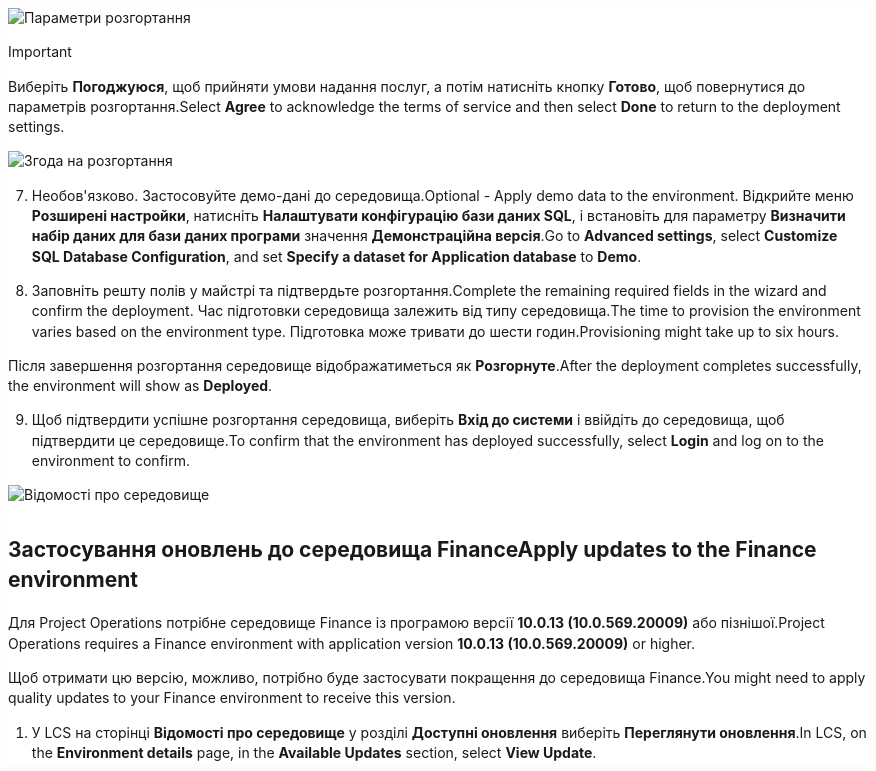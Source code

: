 ![Параметри розгортання](./media/1DeploymentSettings.png)

> [!IMPORTANT]
> <span data-ttu-id="8a729-125">Виберіть **Погоджуюся**, щоб прийняти умови надання послуг, а потім натисніть кнопку **Готово**, щоб повернутися до параметрів розгортання.</span><span class="sxs-lookup"><span data-stu-id="8a729-125">Select **Agree** to acknowledge the terms of service and then select **Done** to return to the deployment settings.</span></span>

![Згода на розгортання](./media/2DeploymentConsent.png)

7. <span data-ttu-id="8a729-127">Необов'язково. Застосовуйте демо-дані до середовища.</span><span class="sxs-lookup"><span data-stu-id="8a729-127">Optional - Apply demo data to the environment.</span></span> <span data-ttu-id="8a729-128">Відкрийте меню **Розширені настройки**, натисніть **Налаштувати конфігурацію бази даних SQL**, і встановіть для параметру **Визначити набір даних для бази даних програми** значення **Демонстраційна версія**.</span><span class="sxs-lookup"><span data-stu-id="8a729-128">Go to **Advanced settings**, select **Customize SQL Database Configuration**, and set **Specify a dataset for Application database** to **Demo**.</span></span>

8. <span data-ttu-id="8a729-129">Заповніть решту полів у майстрі та підтвердьте розгортання.</span><span class="sxs-lookup"><span data-stu-id="8a729-129">Complete the remaining required fields in the wizard and confirm the deployment.</span></span> <span data-ttu-id="8a729-130">Час підготовки середовища залежить від типу середовища.</span><span class="sxs-lookup"><span data-stu-id="8a729-130">The time to provision the environment varies based on the environment type.</span></span> <span data-ttu-id="8a729-131">Підготовка може тривати до шести годин.</span><span class="sxs-lookup"><span data-stu-id="8a729-131">Provisioning might take up to six hours.</span></span>

  <span data-ttu-id="8a729-132">Після завершення розгортання середовище відображатиметься як **Розгорнуте**.</span><span class="sxs-lookup"><span data-stu-id="8a729-132">After the deployment completes successfully, the environment will show as **Deployed**.</span></span>

9. <span data-ttu-id="8a729-133">Щоб підтвердити успішне розгортання середовища, виберіть **Вхід до системи** і ввійдіть до середовища, щоб підтвердити це середовище.</span><span class="sxs-lookup"><span data-stu-id="8a729-133">To confirm that the environment has deployed successfully, select **Login** and log on to the environment to confirm.</span></span>

![Відомості про середовище ](./media/3EnvironmentDetails.png)

## <a name="apply-updates-to-the-finance-environment"></a><span data-ttu-id="8a729-135">Застосування оновлень до середовища Finance</span><span class="sxs-lookup"><span data-stu-id="8a729-135">Apply updates to the Finance environment</span></span>

<span data-ttu-id="8a729-136">Для Project Operations потрібне середовище Finance із програмою версії **10.0.13 (10.0.569.20009)** або пізнішої.</span><span class="sxs-lookup"><span data-stu-id="8a729-136">Project Operations requires a Finance environment with application version **10.0.13 (10.0.569.20009)** or higher.</span></span>

<span data-ttu-id="8a729-137">Щоб отримати цю версію, можливо, потрібно буде застосувати покращення до середовища Finance.</span><span class="sxs-lookup"><span data-stu-id="8a729-137">You might need to apply quality updates to your Finance environment to receive this version.</span></span>

1. <span data-ttu-id="8a729-138">У LCS на сторінці **Відомості про середовище** у розділі **Доступні оновлення** виберіть **Переглянути оновлення**.</span><span class="sxs-lookup"><span data-stu-id="8a729-138">In LCS, on the **Environment details** page, in the **Available Updates** section, select **View Update**.</span></span>
